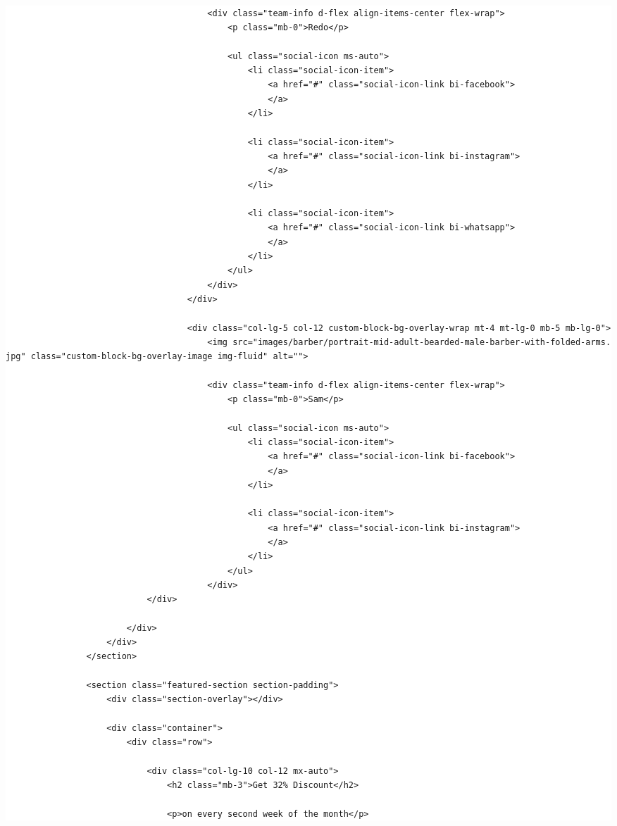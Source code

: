                                             <div class="team-info d-flex align-items-center flex-wrap">
                                                <p class="mb-0">Redo</p>

                                                <ul class="social-icon ms-auto">
                                                    <li class="social-icon-item">
                                                        <a href="#" class="social-icon-link bi-facebook">
                                                        </a>
                                                    </li>

                                                    <li class="social-icon-item">
                                                        <a href="#" class="social-icon-link bi-instagram">
                                                        </a>
                                                    </li>

                                                    <li class="social-icon-item">
                                                        <a href="#" class="social-icon-link bi-whatsapp">
                                                        </a>
                                                    </li>
                                                </ul>
                                            </div>
                                        </div>

                                        <div class="col-lg-5 col-12 custom-block-bg-overlay-wrap mt-4 mt-lg-0 mb-5 mb-lg-0">
                                            <img src="images/barber/portrait-mid-adult-bearded-male-barber-with-folded-arms.jpg" class="custom-block-bg-overlay-image img-fluid" alt="">

                                            <div class="team-info d-flex align-items-center flex-wrap">
                                                <p class="mb-0">Sam</p>

                                                <ul class="social-icon ms-auto">
                                                    <li class="social-icon-item">
                                                        <a href="#" class="social-icon-link bi-facebook">
                                                        </a>
                                                    </li>

                                                    <li class="social-icon-item">
                                                        <a href="#" class="social-icon-link bi-instagram">
                                                        </a>
                                                    </li>
                                                </ul>
                                            </div>
                                </div>

                            </div>
                        </div>
                    </section>

                    <section class="featured-section section-padding">
                        <div class="section-overlay"></div>

                        <div class="container">
                            <div class="row">

                                <div class="col-lg-10 col-12 mx-auto">
                                    <h2 class="mb-3">Get 32% Discount</h2>

                                    <p>on every second week of the month</p>

